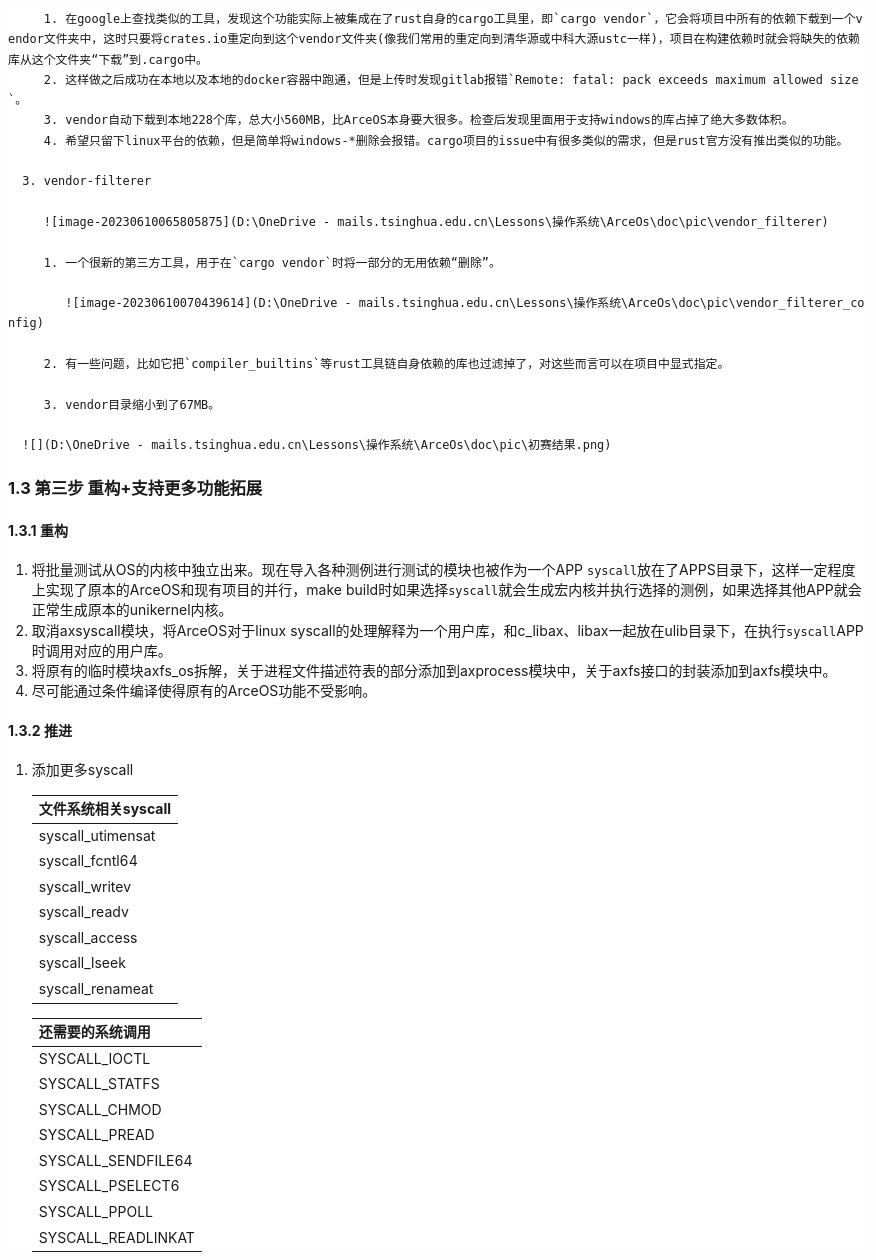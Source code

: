          1. 在google上查找类似的工具，发现这个功能实际上被集成在了rust自身的cargo工具里，即`cargo vendor`，它会将项目中所有的依赖下载到一个vendor文件夹中，这时只要将crates.io重定向到这个vendor文件夹(像我们常用的重定向到清华源或中科大源ustc一样)，项目在构建依赖时就会将缺失的依赖库从这个文件夹“下载”到.cargo中。
         2. 这样做之后成功在本地以及本地的docker容器中跑通，但是上传时发现gitlab报错`Remote: fatal: pack exceeds maximum allowed size`。
         3. vendor自动下载到本地228个库，总大小560MB，比ArceOS本身要大很多。检查后发现里面用于支持windows的库占掉了绝大多数体积。
         4. 希望只留下linux平台的依赖，但是简单将windows-*删除会报错。cargo项目的issue中有很多类似的需求，但是rust官方没有推出类似的功能。

      3. vendor-filterer

         ![image-20230610065805875](D:\OneDrive - mails.tsinghua.edu.cn\Lessons\操作系统\ArceOs\doc\pic\vendor_filterer)

         1. 一个很新的第三方工具，用于在`cargo vendor`时将一部分的无用依赖“删除”。

            ![image-20230610070439614](D:\OneDrive - mails.tsinghua.edu.cn\Lessons\操作系统\ArceOs\doc\pic\vendor_filterer_config)

         2. 有一些问题，比如它把`compiler_builtins`等rust工具链自身依赖的库也过滤掉了，对这些而言可以在项目中显式指定。

         3. vendor目录缩小到了67MB。

      ![](D:\OneDrive - mails.tsinghua.edu.cn\Lessons\操作系统\ArceOs\doc\pic\初赛结果.png)

   ### 1.3 第三步 重构+支持更多功能拓展

   #### 1.3.1 重构

   1. 将批量测试从OS的内核中独立出来。现在导入各种测例进行测试的模块也被作为一个APP `syscall`放在了APPS目录下，这样一定程度上实现了原本的ArceOS和现有项目的并行，make build时如果选择`syscall`就会生成宏内核并执行选择的测例，如果选择其他APP就会正常生成原本的unikernel内核。
   2. 取消axsyscall模块，将ArceOS对于linux syscall的处理解释为一个用户库，和c_libax、libax一起放在ulib目录下，在执行`syscall`APP时调用对应的用户库。
   3. 将原有的临时模块axfs_os拆解，关于进程文件描述符表的部分添加到axprocess模块中，关于axfs接口的封装添加到axfs模块中。
   4. 尽可能通过条件编译使得原有的ArceOS功能不受影响。

   #### 1.3.2 推进

   1. 添加更多syscall

      | 文件系统相关syscall |
      | ------------------- |
      | syscall_utimensat   |
      | syscall_fcntl64     |
      | syscall_writev      |
      | syscall_readv       |
      | syscall_access      |
      | syscall_lseek       |
      | syscall_renameat    |

      | 还需要的系统调用   |
      | ------------------ |
      | SYSCALL_IOCTL      |
      | SYSCALL_STATFS     |
      | SYSCALL_CHMOD      |
      | SYSCALL_PREAD      |
      | SYSCALL_SENDFILE64 |
      | SYSCALL_PSELECT6   |
      | SYSCALL_PPOLL      |
      | SYSCALL_READLINKAT |
